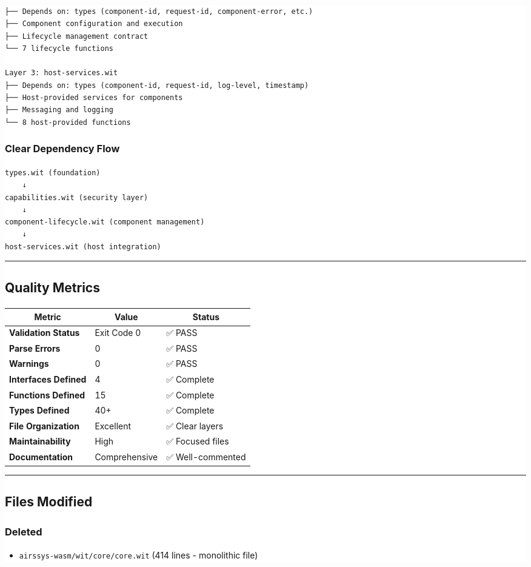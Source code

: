 ```
├── Depends on: types (component-id, request-id, component-error, etc.)
├── Component configuration and execution
├── Lifecycle management contract
└── 7 lifecycle functions

Layer 3: host-services.wit
├── Depends on: types (component-id, request-id, log-level, timestamp)
├── Host-provided services for components
├── Messaging and logging
└── 8 host-provided functions
```

### Clear Dependency Flow
```
types.wit (foundation)
    ↓
capabilities.wit (security layer)
    ↓
component-lifecycle.wit (component management)
    ↓
host-services.wit (host integration)
```

---

## Quality Metrics

| Metric | Value | Status |
|--------|-------|--------|
| **Validation Status** | Exit Code 0 | ✅ PASS |
| **Parse Errors** | 0 | ✅ PASS |
| **Warnings** | 0 | ✅ PASS |
| **Interfaces Defined** | 4 | ✅ Complete |
| **Functions Defined** | 15 | ✅ Complete |
| **Types Defined** | 40+ | ✅ Complete |
| **File Organization** | Excellent | ✅ Clear layers |
| **Maintainability** | High | ✅ Focused files |
| **Documentation** | Comprehensive | ✅ Well-commented |

---

## Files Modified

### Deleted
- `airssys-wasm/wit/core/core.wit` (414 lines - monolithic file)
